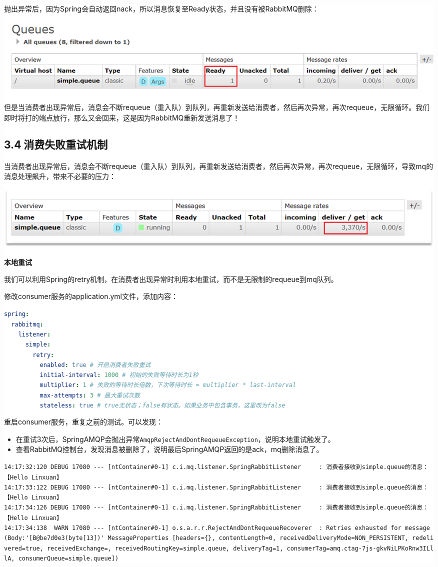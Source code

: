 抛出异常后，因为Spring会自动返回nack，所以消息恢复至Ready状态，并且没有被RabbitMQ删除：

![](..\图片\2-12【RabbitMQ】\2-8消息恢复Ready.png)

但是当消费者出现异常后，消息会不断requeue（重入队）到队列，再重新发送给消费者，然后再次异常，再次requeue，无限循环。我们即时将打的端点放行，那么又会回来，这是因为RabbitMQ重新发送消息了！

## 3.4 消费失败重试机制

当消费者出现异常后，消息会不断requeue（重入队）到队列，再重新发送给消费者，然后再次异常，再次requeue，无限循环，导致mq的消息处理飙升，带来不必要的压力：

![](..\图片\2-12【RabbitMQ】\2-9消费者失败重试.png)

**本地重试**

我们可以利用Spring的retry机制，在消费者出现异常时利用本地重试，而不是无限制的requeue到mq队列。

修改consumer服务的application.yml文件，添加内容：

```yaml
spring:
  rabbitmq:
    listener:
      simple:
        retry:
          enabled: true # 开启消费者失败重试
          initial-interval: 1000 # 初始的失败等待时长为1秒
          multiplier: 1 # 失败的等待时长倍数，下次等待时长 = multiplier * last-interval
          max-attempts: 3 # 最大重试次数
          stateless: true # true无状态；false有状态。如果业务中包含事务，这里改为false
```

重启consumer服务，重复之前的测试。可以发现：

- 在重试3次后，SpringAMQP会抛出异常`AmqpRejectAndDontRequeueException`，说明本地重试触发了。
- 查看RabbitMQ控制台，发现消息被删除了，说明最后SpringAMQP返回的是ack，mq删除消息了。

```nginx
14:17:32:120 DEBUG 17080 --- [ntContainer#0-1] c.i.mq.listener.SpringRabbitListener     : 消费者接收到simple.queue的消息：【Hello Linxuan】
14:17:33:122 DEBUG 17080 --- [ntContainer#0-1] c.i.mq.listener.SpringRabbitListener     : 消费者接收到simple.queue的消息：【Hello Linxuan】
14:17:34:126 DEBUG 17080 --- [ntContainer#0-1] c.i.mq.listener.SpringRabbitListener     : 消费者接收到simple.queue的消息：【Hello Linxuan】
14:17:34:138  WARN 17080 --- [ntContainer#0-1] o.s.a.r.r.RejectAndDontRequeueRecoverer  : Retries exhausted for message (Body:'[B@be7d0e3(byte[13])' MessageProperties [headers={}, contentLength=0, receivedDeliveryMode=NON_PERSISTENT, redelivered=true, receivedExchange=, receivedRoutingKey=simple.queue, deliveryTag=1, consumerTag=amq.ctag-7js-gkvNiLPKoRnw3ILllA, consumerQueue=simple.queue])
```
